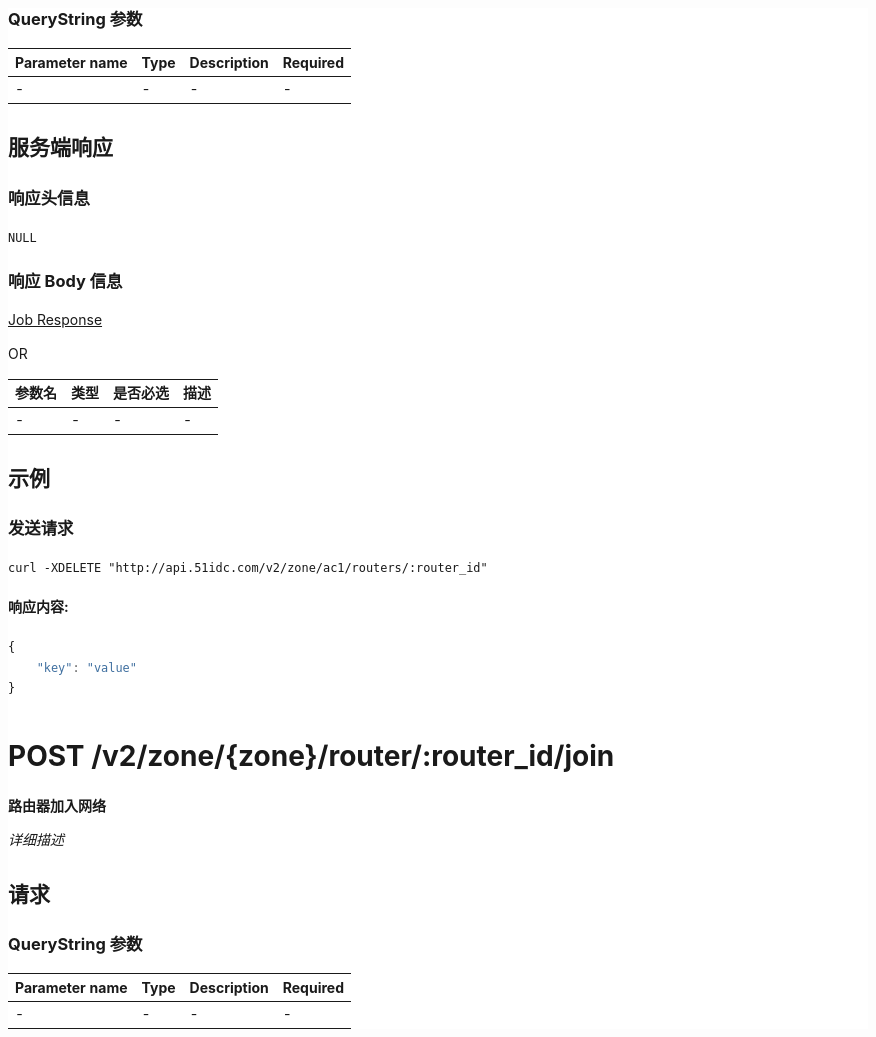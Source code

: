 ### QueryString 参数

|Parameter name | Type | Description | Required|
| -- | -- | -- | -- |
|-|-|-|-|

## 服务端响应

### 响应头信息

`NULL`

### 响应 Body 信息

[Job Response](http://www.51idc.com)

OR

|参数名 | 类型 | 是否必选 | 描述 |
| -- | -- | -- | -- |
|-|-|-|-|

## 示例

### 发送请求

` curl -XDELETE "http://api.51idc.com/v2/zone/ac1/routers/:router_id" `

#### 响应内容:

```js
{
    "key": "value"
} 
```



# POST /v2/zone/{zone}/router/:router_id/join

**路由器加入网络**

*详细描述*

## 请求

### QueryString 参数

|Parameter name | Type | Description | Required|
| -- | -- | -- | -- |
|-|-|-|-|
